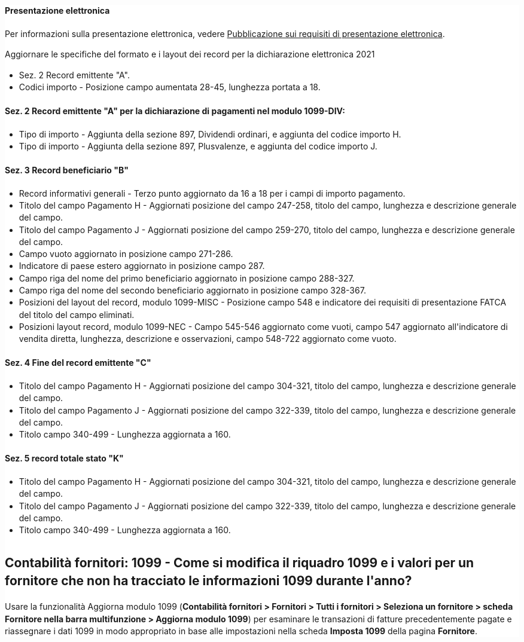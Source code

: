 #### <a name="electronic-filing"></a>Presentazione elettronica 
Per informazioni sulla presentazione elettronica, vedere [Pubblicazione sui requisiti di presentazione elettronica](https://www.irs.gov/pub/irs-pdf/p1220.pdf).

Aggiornare le specifiche del formato e i layout dei record per la dichiarazione elettronica 2021 
- Sez. 2 Record emittente "A". 
- Codici importo - Posizione campo aumentata 28-45, lunghezza portata a 18. 
 
#### <a name="sec-2-issuer-a-record-for-reporting-payments-on-form-1099-div"></a>Sez. 2 Record emittente "A" per la dichiarazione di pagamenti nel modulo 1099-DIV: 
- Tipo di importo - Aggiunta della sezione 897, Dividendi ordinari, e aggiunta del codice importo H. 
- Tipo di importo - Aggiunta della sezione 897, Plusvalenze, e aggiunta del codice importo J. 
 
#### <a name="sec-3-payee-b-record"></a>Sez. 3 Record beneficiario "B" 
- Record informativi generali - Terzo punto aggiornato da 16 a 18 per i campi di importo pagamento. 
- Titolo del campo Pagamento H - Aggiornati posizione del campo 247-258, titolo del campo, lunghezza e descrizione generale del campo. 
- Titolo del campo Pagamento J - Aggiornati posizione del campo 259-270, titolo del campo, lunghezza e descrizione generale del campo. 
- Campo vuoto aggiornato in posizione campo 271-286. 
- Indicatore di paese estero aggiornato in posizione campo 287. 
- Campo riga del nome del primo beneficiario aggiornato in posizione campo 288-327. 
- Campo riga del nome del secondo beneficiario aggiornato in posizione campo 328-367. 
- Posizioni del layout del record, modulo 1099-MISC - Posizione campo 548 e indicatore dei requisiti di presentazione FATCA del titolo del campo eliminati. 
- Posizioni layout record, modulo 1099-NEC - Campo 545-546 aggiornato come vuoti, campo 547 aggiornato all'indicatore di vendita diretta, lunghezza, descrizione e osservazioni, campo 548-722 aggiornato come vuoto. 
 
#### <a name="sec-4-end-of-issuer-c-record"></a>Sez. 4 Fine del record emittente "C" 
- Titolo del campo Pagamento H - Aggiornati posizione del campo 304-321, titolo del campo, lunghezza e descrizione generale del campo. 
- Titolo del campo Pagamento J - Aggiornati posizione del campo 322-339, titolo del campo, lunghezza e descrizione generale del campo. 
- Titolo campo 340-499 - Lunghezza aggiornata a 160. 
 
#### <a name="sec-5-state-totals-k-record"></a>Sez. 5 record totale stato "K" 
- Titolo del campo Pagamento H - Aggiornati posizione del campo 304-321, titolo del campo, lunghezza e descrizione generale del campo. 
- Titolo del campo Pagamento J - Aggiornati posizione del campo 322-339, titolo del campo, lunghezza e descrizione generale del campo. 
- Titolo campo 340-499 - Lunghezza aggiornata a 160.  

## <a name="accounts-payable-1099--how-do-i-change-the-1099-box-and-values-for-a-vendor-that-wasnt-tracking-1099-information-throughout-the-year"></a>Contabilità fornitori: 1099 - Come si modifica il riquadro 1099 e i valori per un fornitore che non ha tracciato le informazioni 1099 durante l'anno?
Usare la funzionalità Aggiorna modulo 1099 (**Contabilità fornitori > Fornitori > Tutti i fornitori > Seleziona un fornitore > scheda Fornitore nella barra multifunzione > Aggiorna modulo 1099**) per esaminare le transazioni di fatture precedentemente pagate e riassegnare i dati 1099 in modo appropriato in base alle impostazioni nella scheda **Imposta 1099** della pagina **Fornitore**.
